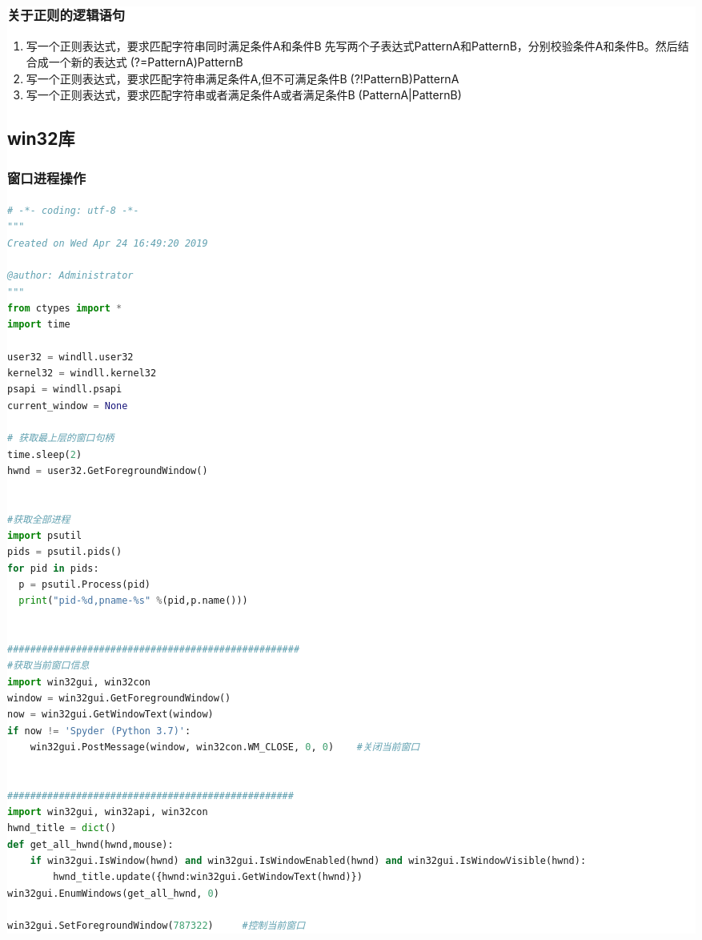

### 关于正则的逻辑语句

1. 写一个正则表达式，要求匹配字符串同时满足条件A和条件B
   先写两个子表达式PatternA和PatternB，分别校验条件A和条件B。然后结合成一个新的表达式
   (?=PatternA)PatternB
2. 写一个正则表达式，要求匹配字符串满足条件A,但不可满足条件B
   (?!PatternB)PatternA
3. 写一个正则表达式，要求匹配字符串或者满足条件A或者满足条件B
   (PatternA|PatternB)



## win32库

### 窗口进程操作

```python
# -*- coding: utf-8 -*-
"""
Created on Wed Apr 24 16:49:20 2019

@author: Administrator
"""
from ctypes import *
import time
 
user32 = windll.user32
kernel32 = windll.kernel32
psapi = windll.psapi
current_window = None

# 获取最上层的窗口句柄
time.sleep(2)
hwnd = user32.GetForegroundWindow()
 

#获取全部进程
import psutil
pids = psutil.pids()
for pid in pids:
  p = psutil.Process(pid)
  print("pid-%d,pname-%s" %(pid,p.name()))
  
  
###################################################
#获取当前窗口信息
import win32gui, win32con
window = win32gui.GetForegroundWindow()  
now = win32gui.GetWindowText(window)  
if now != 'Spyder (Python 3.7)':
    win32gui.PostMessage(window, win32con.WM_CLOSE, 0, 0)    #关闭当前窗口
    
  
##################################################
import win32gui, win32api, win32con
hwnd_title = dict()
def get_all_hwnd(hwnd,mouse):
    if win32gui.IsWindow(hwnd) and win32gui.IsWindowEnabled(hwnd) and win32gui.IsWindowVisible(hwnd):
        hwnd_title.update({hwnd:win32gui.GetWindowText(hwnd)})
win32gui.EnumWindows(get_all_hwnd, 0)

win32gui.SetForegroundWindow(787322)     #控制当前窗口
```